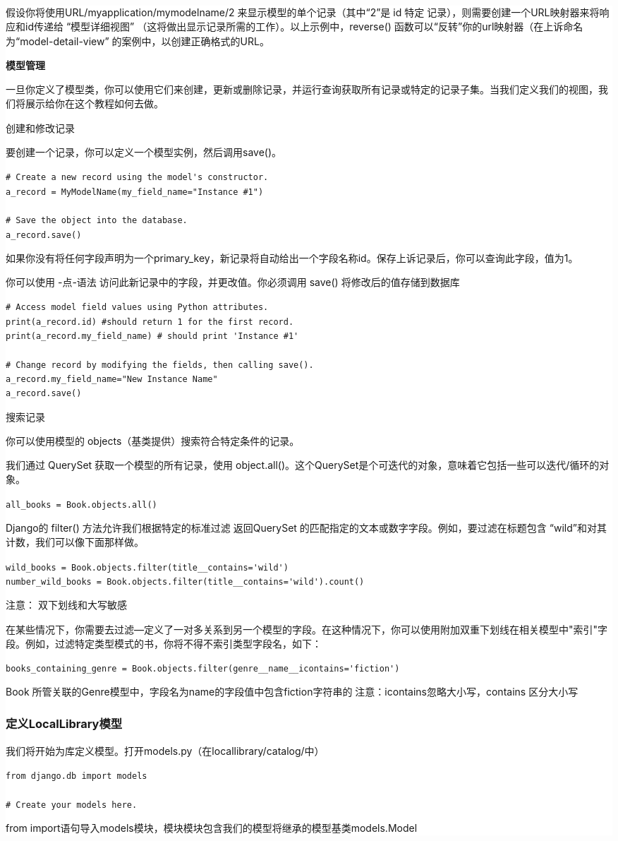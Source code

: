  假设你将使用URL/myapplication/mymodelname/2 来显示模型的单个记录（其中“2”是 id 特定 记录），则需要创建一个URL映射器来将响应和id传递给 “模型详细视图” （这将做出显示记录所需的工作）。以上示例中，reverse() 函数可以“反转”你的url映射器（在上诉命名为“model-detail-view” 的案例中，以创建正确格式的URL。

 **模型管理**

 一旦你定义了模型类，你可以使用它们来创建，更新或删除记录，并运行查询获取所有记录或特定的记录子集。当我们定义我们的视图，我们将展示给你在这个教程如何去做。

 创建和修改记录

 要创建一个记录，你可以定义一个模型实例，然后调用save()。

 ```
 # Create a new record using the model's constructor.
a_record = MyModelName(my_field_name="Instance #1")

# Save the object into the database.
a_record.save()
 ```
 如果你没有将任何字段声明为一个primary_key，新记录将自动给出一个字段名称id。保存上诉记录后，你可以查询此字段，值为1。

 你可以使用 -点-语法 访问此新记录中的字段，并更改值。你必须调用 save() 将修改后的值存储到数据库
 ```
 # Access model field values using Python attributes.
print(a_record.id) #should return 1 for the first record. 
print(a_record.my_field_name) # should print 'Instance #1'

# Change record by modifying the fields, then calling save().
a_record.my_field_name="New Instance Name"
a_record.save()
 ```

 搜索记录

 你可以使用模型的 objects（基类提供）搜索符合特定条件的记录。

 我们通过 QuerySet 获取一个模型的所有记录，使用 object.all()。这个QuerySet是个可迭代的对象，意味着它包括一些可以迭代/循环的对象。

 ```
 all_books = Book.objects.all()
 ```

 Django的 filter() 方法允许我们根据特定的标准过滤 返回QuerySet 的匹配指定的文本或数字字段。例如，要过滤在标题包含 “wild”和对其计数，我们可以像下面那样做。

 ```
 wild_books = Book.objects.filter(title__contains='wild')
number_wild_books = Book.objects.filter(title__contains='wild').count()
 ```
注意： 双下划线和大写敏感

在某些情况下，你需要去过滤—定义了一对多关系到另一个模型的字段。在这种情况下，你可以使用附加双重下划线在相关模型中"索引"字段。例如，过滤特定类型模式的书，你将不得不索引类型字段名，如下：

```
books_containing_genre = Book.objects.filter(genre__name__icontains='fiction')
```
Book 所管关联的Genre模型中，字段名为name的字段值中包含fiction字符串的
注意：icontains忽略大小写，contains 区分大小写

### 定义LocalLibrary模型

我们将开始为库定义模型。打开models.py（在locallibrary/catalog/中）
```
from django.db import models

# Create your models here.

```
from import语句导入models模块，模块模块包含我们的模型将继承的模型基类models.Model
